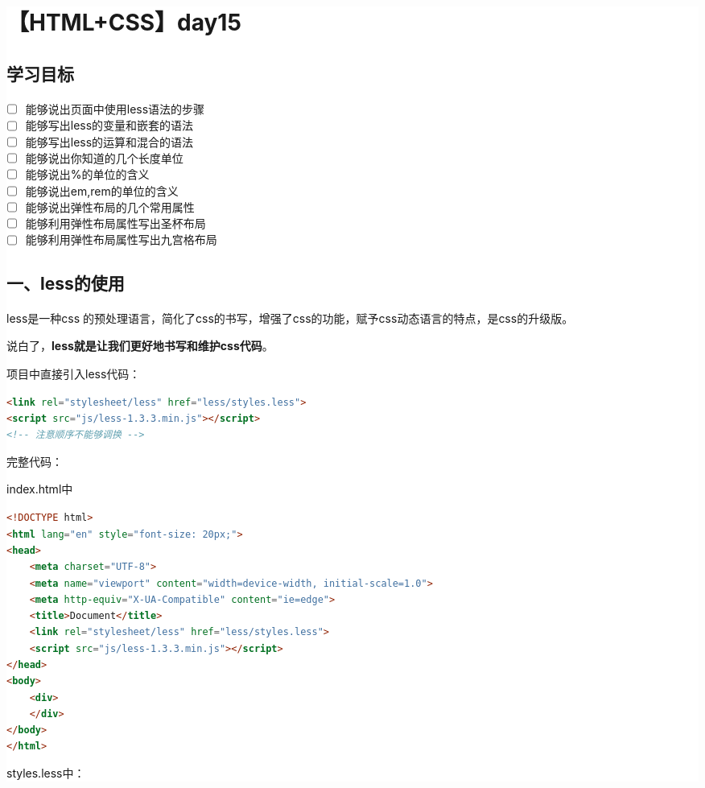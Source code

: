 # 【HTML+CSS】day15



## 学习目标

- [ ] 能够说出页面中使用less语法的步骤
- [ ] 能够写出less的变量和嵌套的语法
- [ ] 能够写出less的运算和混合的语法
- [ ] 能够说出你知道的几个长度单位
- [ ] 能够说出%的单位的含义
- [ ] 能够说出em,rem的单位的含义
- [ ] 能够说出弹性布局的几个常用属性
- [ ] 能够利用弹性布局属性写出圣杯布局
- [ ] 能够利用弹性布局属性写出九宫格布局

## 一、less的使用

less是一种css 的预处理语言，简化了css的书写，增强了css的功能，赋予css动态语言的特点，是css的升级版。

说白了，**less就是让我们更好地书写和维护css代码**。

项目中直接引入less代码：

```html
<link rel="stylesheet/less" href="less/styles.less">
<script src="js/less-1.3.3.min.js"></script>
<!-- 注意顺序不能够调换 -->
```

完整代码：

index.html中

```html
<!DOCTYPE html>
<html lang="en" style="font-size: 20px;">
<head>
    <meta charset="UTF-8">
    <meta name="viewport" content="width=device-width, initial-scale=1.0">
    <meta http-equiv="X-UA-Compatible" content="ie=edge">
    <title>Document</title>
    <link rel="stylesheet/less" href="less/styles.less">
    <script src="js/less-1.3.3.min.js"></script>
</head>
<body>
    <div>
    </div>
</body>
</html>
```

styles.less中：
